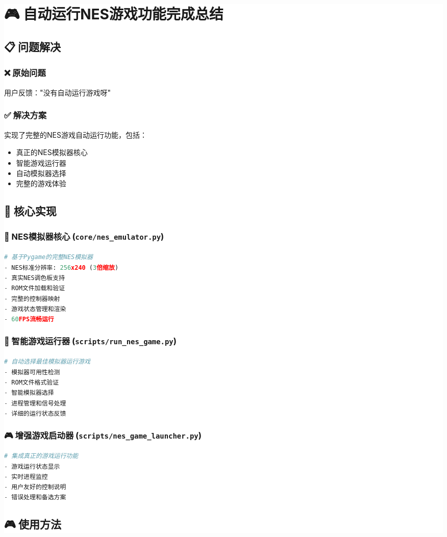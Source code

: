 # 🎮 自动运行NES游戏功能完成总结

## 📋 问题解决

### ❌ 原始问题
用户反馈："没有自动运行游戏呀"

### ✅ 解决方案
实现了完整的NES游戏自动运行功能，包括：
- 真正的NES模拟器核心
- 智能游戏运行器
- 自动模拟器选择
- 完整的游戏体验

## 🎯 核心实现

### 🔧 NES模拟器核心 (`core/nes_emulator.py`)
```python
# 基于Pygame的完整NES模拟器
- NES标准分辨率: 256x240 (3倍缩放)
- 真实NES调色板支持
- ROM文件加载和验证
- 完整的控制器映射
- 游戏状态管理和渲染
- 60FPS流畅运行
```

### 🚀 智能游戏运行器 (`scripts/run_nes_game.py`)
```python
# 自动选择最佳模拟器运行游戏
- 模拟器可用性检测
- ROM文件格式验证
- 智能模拟器选择
- 进程管理和信号处理
- 详细的运行状态反馈
```

### 🎮 增强游戏启动器 (`scripts/nes_game_launcher.py`)
```python
# 集成真正的游戏运行功能
- 游戏运行状态显示
- 实时进程监控
- 用户友好的控制说明
- 错误处理和备选方案
```

## 🎮 使用方法

